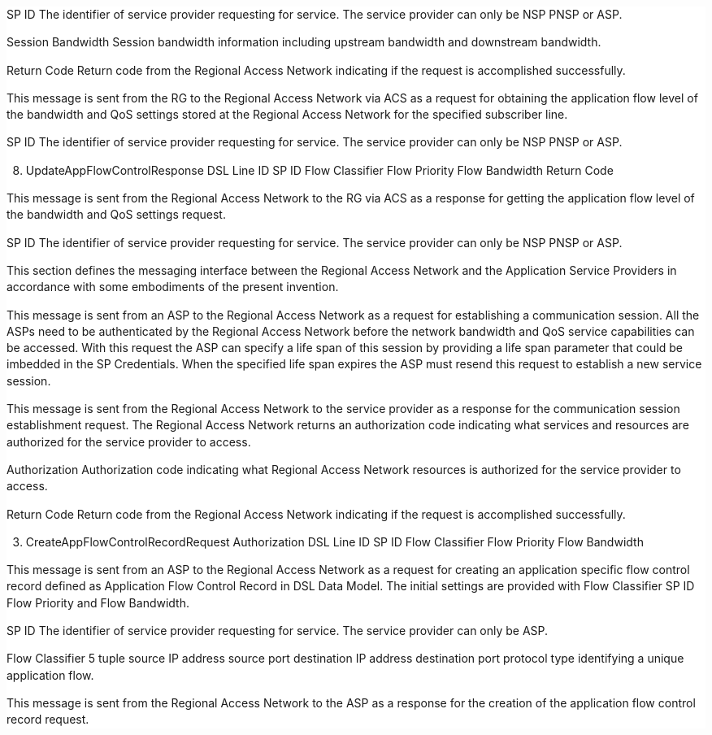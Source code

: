 SP ID The identifier of service provider requesting for service. The service provider can only be NSP PNSP or ASP.

Session Bandwidth Session bandwidth information including upstream bandwidth and downstream bandwidth.

Return Code Return code from the Regional Access Network indicating if the request is accomplished successfully.

This message is sent from the RG to the Regional Access Network via ACS as a request for obtaining the application flow level of the bandwidth and QoS settings stored at the Regional Access Network for the specified subscriber line.

SP ID The identifier of service provider requesting for service. The service provider can only be NSP PNSP or ASP.

8. UpdateAppFlowControlResponse DSL Line ID SP ID Flow Classifier Flow Priority Flow Bandwidth Return Code 

This message is sent from the Regional Access Network to the RG via ACS as a response for getting the application flow level of the bandwidth and QoS settings request.

SP ID The identifier of service provider requesting for service. The service provider can only be NSP PNSP or ASP.

This section defines the messaging interface between the Regional Access Network and the Application Service Providers in accordance with some embodiments of the present invention.

This message is sent from an ASP to the Regional Access Network as a request for establishing a communication session. All the ASPs need to be authenticated by the Regional Access Network before the network bandwidth and QoS service capabilities can be accessed. With this request the ASP can specify a life span of this session by providing a life span parameter that could be imbedded in the SP Credentials. When the specified life span expires the ASP must resend this request to establish a new service session.

This message is sent from the Regional Access Network to the service provider as a response for the communication session establishment request. The Regional Access Network returns an authorization code indicating what services and resources are authorized for the service provider to access.

Authorization Authorization code indicating what Regional Access Network resources is authorized for the service provider to access.

Return Code Return code from the Regional Access Network indicating if the request is accomplished successfully.

3. CreateAppFlowControlRecordRequest Authorization DSL Line ID SP ID Flow Classifier Flow Priority Flow Bandwidth 

This message is sent from an ASP to the Regional Access Network as a request for creating an application specific flow control record defined as Application Flow Control Record in DSL Data Model. The initial settings are provided with Flow Classifier SP ID Flow Priority and Flow Bandwidth.

SP ID The identifier of service provider requesting for service. The service provider can only be ASP.

Flow Classifier 5 tuple source IP address source port destination IP address destination port protocol type identifying a unique application flow.

This message is sent from the Regional Access Network to the ASP as a response for the creation of the application flow control record request.

